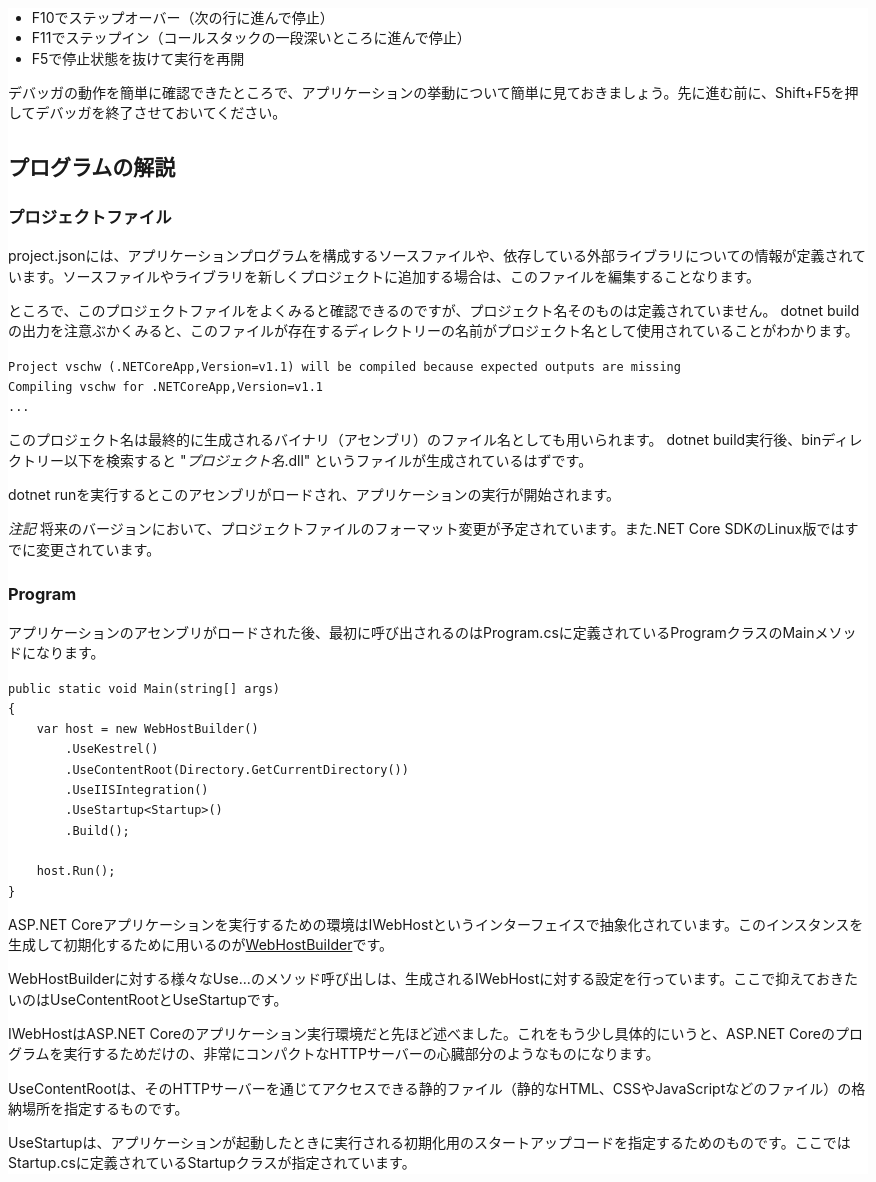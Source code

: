 * F10でステップオーバー（次の行に進んで停止）
* F11でステップイン（コールスタックの一段深いところに進んで停止）
* F5で停止状態を抜けて実行を再開

デバッガの動作を簡単に確認できたところで、アプリケーションの挙動について簡単に見ておきましょう。先に進む前に、Shift+F5を押してデバッガを終了させておいてください。

## プログラムの解説

### プロジェクトファイル

project.jsonには、アプリケーションプログラムを構成するソースファイルや、依存している外部ライブラリについての情報が定義されています。ソースファイルやライブラリを新しくプロジェクトに追加する場合は、このファイルを編集することなります。

ところで、このプロジェクトファイルをよくみると確認できるのですが、プロジェクト名そのものは定義されていません。
dotnet buildの出力を注意ぶかくみると、このファイルが存在するディレクトリーの名前がプロジェクト名として使用されていることがわかります。

    Project vschw (.NETCoreApp,Version=v1.1) will be compiled because expected outputs are missing 
    Compiling vschw for .NETCoreApp,Version=v1.1
    ...

このプロジェクト名は最終的に生成されるバイナリ（アセンブリ）のファイル名としても用いられます。
dotnet build実行後、binディレクトリー以下を検索すると "_プロジェクト名_.dll" というファイルが生成されているはずです。

dotnet runを実行するとこのアセンブリがロードされ、アプリケーションの実行が開始されます。

_注記_ 将来のバージョンにおいて、プロジェクトファイルのフォーマット変更が予定されています。また.NET Core SDKのLinux版ではすでに変更されています。

### Program

アプリケーションのアセンブリがロードされた後、最初に呼び出されるのはProgram.csに定義されているProgramクラスのMainメソッドになります。

    public static void Main(string[] args)
    {
        var host = new WebHostBuilder()
            .UseKestrel()
            .UseContentRoot(Directory.GetCurrentDirectory())
            .UseIISIntegration()
            .UseStartup<Startup>()
            .Build();

        host.Run();
    }

ASP.NET Coreアプリケーションを実行するための環境はIWebHostというインターフェイスで抽象化されています。このインスタンスを生成して初期化するために用いるのが[WebHostBuilder](https://docs.microsoft.com/en-us/aspnet/core/api/microsoft.aspnetcore.hosting.webhostbuilder)です。

WebHostBuilderに対する様々なUse...のメソッド呼び出しは、生成されるIWebHostに対する設定を行っています。ここで抑えておきたいのはUseContentRootとUseStartupです。

IWebHostはASP.NET Coreのアプリケーション実行環境だと先ほど述べました。これをもう少し具体的にいうと、ASP.NET Coreのプログラムを実行するためだけの、非常にコンパクトなHTTPサーバーの心臓部分のようなものになります。

UseContentRootは、そのHTTPサーバーを通じてアクセスできる静的ファイル（静的なHTML、CSSやJavaScriptなどのファイル）の格納場所を指定するものです。

UseStartupは、アプリケーションが起動したときに実行される初期化用のスタートアップコードを指定するためのものです。ここではStartup.csに定義されているStartupクラスが指定されています。
